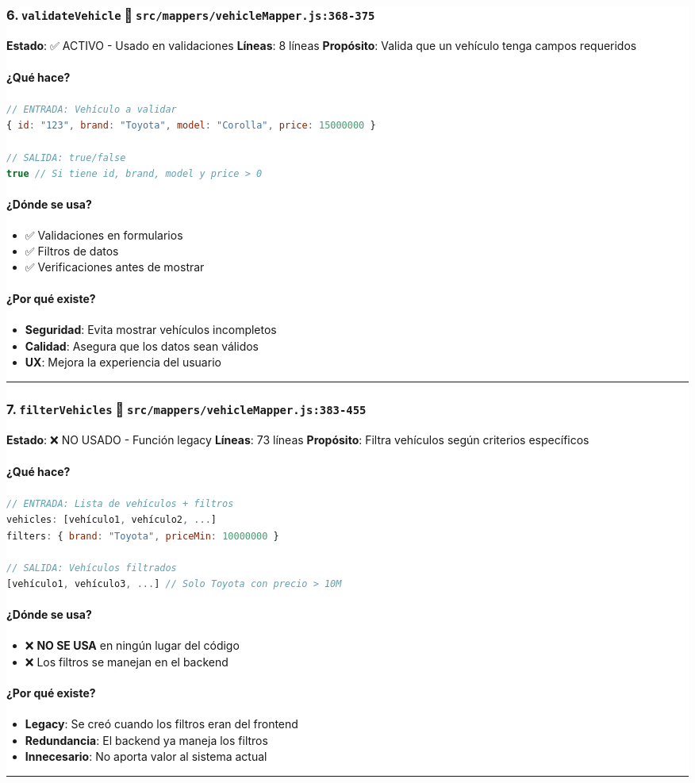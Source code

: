 
### **6. `validateVehicle`** 📁 `src/mappers/vehicleMapper.js:368-375`
**Estado**: ✅ ACTIVO - Usado en validaciones
**Líneas**: 8 líneas
**Propósito**: Valida que un vehículo tenga campos requeridos

#### **¿Qué hace?**
```javascript
// ENTRADA: Vehículo a validar
{ id: "123", brand: "Toyota", model: "Corolla", price: 15000000 }

// SALIDA: true/false
true // Si tiene id, brand, model y price > 0
```

#### **¿Dónde se usa?**
- ✅ Validaciones en formularios
- ✅ Filtros de datos
- ✅ Verificaciones antes de mostrar

#### **¿Por qué existe?**
- **Seguridad**: Evita mostrar vehículos incompletos
- **Calidad**: Asegura que los datos sean válidos
- **UX**: Mejora la experiencia del usuario

---

### **7. `filterVehicles`** 📁 `src/mappers/vehicleMapper.js:383-455`
**Estado**: ❌ NO USADO - Función legacy
**Líneas**: 73 líneas
**Propósito**: Filtra vehículos según criterios específicos

#### **¿Qué hace?**
```javascript
// ENTRADA: Lista de vehículos + filtros
vehicles: [vehículo1, vehículo2, ...]
filters: { brand: "Toyota", priceMin: 10000000 }

// SALIDA: Vehículos filtrados
[vehículo1, vehículo3, ...] // Solo Toyota con precio > 10M
```

#### **¿Dónde se usa?**
- ❌ **NO SE USA** en ningún lugar del código
- ❌ Los filtros se manejan en el backend

#### **¿Por qué existe?**
- **Legacy**: Se creó cuando los filtros eran del frontend
- **Redundancia**: El backend ya maneja los filtros
- **Innecesario**: No aporta valor al sistema actual

---
